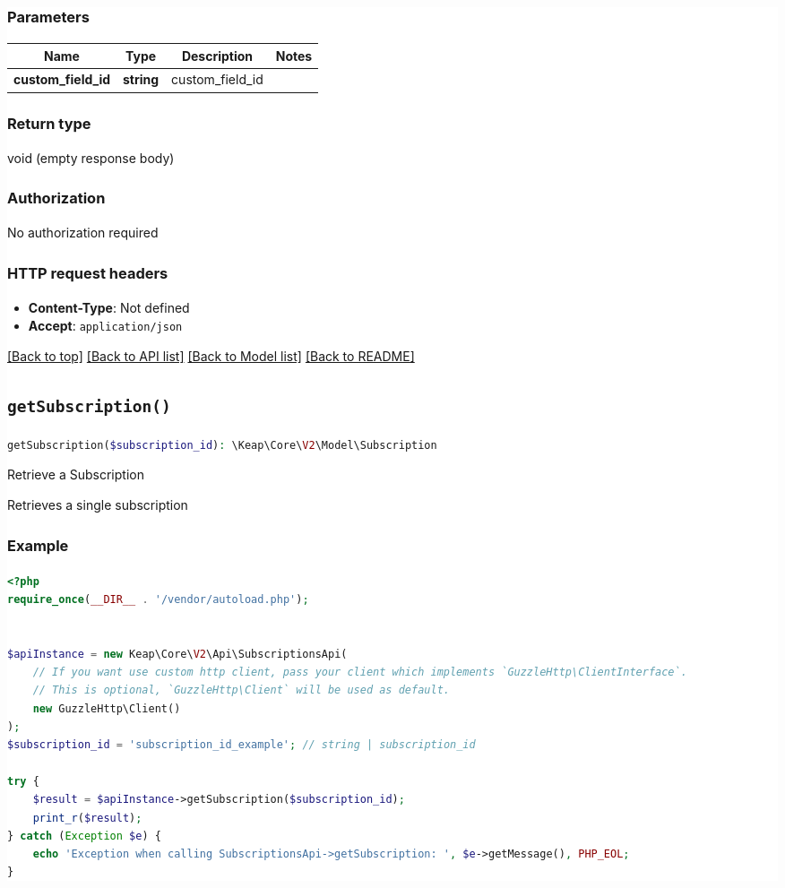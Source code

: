 ### Parameters

| Name | Type | Description  | Notes |
| ------------- | ------------- | ------------- | ------------- |
| **custom_field_id** | **string**| custom_field_id | |

### Return type

void (empty response body)

### Authorization

No authorization required

### HTTP request headers

- **Content-Type**: Not defined
- **Accept**: `application/json`

[[Back to top]](#) [[Back to API list]](../../README.md#endpoints)
[[Back to Model list]](../../README.md#models)
[[Back to README]](../../README.md)

## `getSubscription()`

```php
getSubscription($subscription_id): \Keap\Core\V2\Model\Subscription
```

Retrieve a Subscription

Retrieves a single subscription

### Example

```php
<?php
require_once(__DIR__ . '/vendor/autoload.php');


$apiInstance = new Keap\Core\V2\Api\SubscriptionsApi(
    // If you want use custom http client, pass your client which implements `GuzzleHttp\ClientInterface`.
    // This is optional, `GuzzleHttp\Client` will be used as default.
    new GuzzleHttp\Client()
);
$subscription_id = 'subscription_id_example'; // string | subscription_id

try {
    $result = $apiInstance->getSubscription($subscription_id);
    print_r($result);
} catch (Exception $e) {
    echo 'Exception when calling SubscriptionsApi->getSubscription: ', $e->getMessage(), PHP_EOL;
}
```
